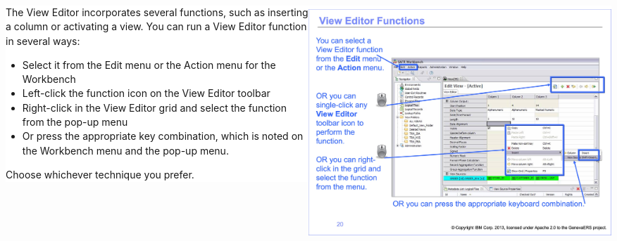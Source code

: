 <div style="clear: right" > <img style="float: right;" width="50%" vspace="5" alt="GenevaERS Edit Functions" src=images/Module1-Introduction-to-Views/Module1_Slide20.jpeg title="GenevaERS Edit Functions"/>

The View Editor incorporates several functions, such as inserting a column or activating a view. You can run a View Editor function in several ways: 
- Select it from the Edit menu or the Action menu for the Workbench
- Left-click the function icon on the View Editor toolbar 
- Right-click in the View Editor grid and select the function from the pop-up menu 
- Or press the appropriate key combination, which is noted on the Workbench menu and the pop-up menu.  

Choose whichever technique you prefer.  

